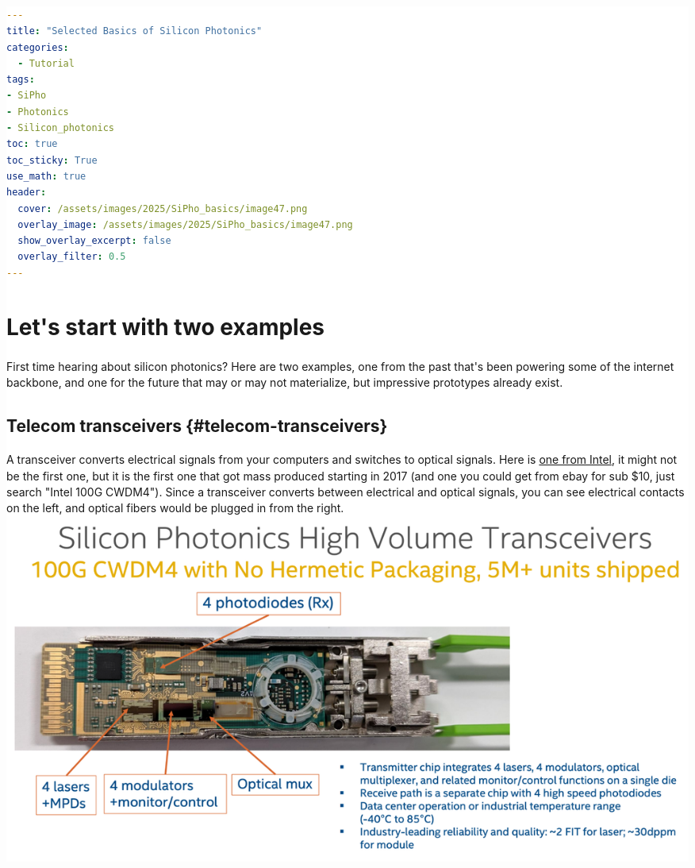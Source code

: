 ```yaml
---
title: "Selected Basics of Silicon Photonics"
categories:
  - Tutorial
tags:
- SiPho
- Photonics
- Silicon_photonics
toc: true
toc_sticky: True
use_math: true
header:
  cover: /assets/images/2025/SiPho_basics/image47.png
  overlay_image: /assets/images/2025/SiPho_basics/image47.png
  show_overlay_excerpt: false
  overlay_filter: 0.5
---
```




# Let's start with two examples

First time hearing about silicon photonics? Here are two examples, one from the past that's been powering some of the internet backbone, and one for the future that may or may not materialize, but impressive prototypes already exist.

## Telecom transceivers {#telecom-transceivers}

A transceiver converts electrical signals from your computers and switches to optical signals. Here is [one from Intel](https://www.intel.com/content/www/us/en/products/sku/96609/intel-silicon-photonics-100g-cwdm4-qsfp28-optical-transceiver/specifications.html), it might not be the first one, but it is the first one that got mass produced starting in 2017 (and one you could get from ebay for sub $10, just search "Intel 100G CWDM4"). Since a transceiver converts between electrical and optical signals, you can see electrical contacts on the left, and optical fibers would be plugged in from the right.  
![intel_SiPho](/assets/images/2025/SiPho_basics/image47.png)

